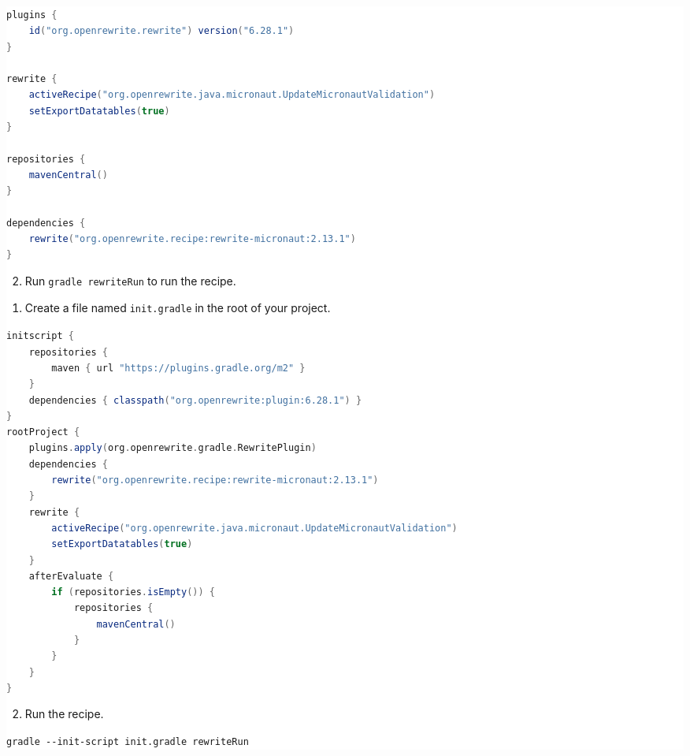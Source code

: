 ```groovy title="build.gradle"
plugins {
    id("org.openrewrite.rewrite") version("6.28.1")
}

rewrite {
    activeRecipe("org.openrewrite.java.micronaut.UpdateMicronautValidation")
    setExportDatatables(true)
}

repositories {
    mavenCentral()
}

dependencies {
    rewrite("org.openrewrite.recipe:rewrite-micronaut:2.13.1")
}
```

2. Run `gradle rewriteRun` to run the recipe.
</TabItem>

<TabItem value="gradle-init-script" label="Gradle init script">

1. Create a file named `init.gradle` in the root of your project.

```groovy title="init.gradle"
initscript {
    repositories {
        maven { url "https://plugins.gradle.org/m2" }
    }
    dependencies { classpath("org.openrewrite:plugin:6.28.1") }
}
rootProject {
    plugins.apply(org.openrewrite.gradle.RewritePlugin)
    dependencies {
        rewrite("org.openrewrite.recipe:rewrite-micronaut:2.13.1")
    }
    rewrite {
        activeRecipe("org.openrewrite.java.micronaut.UpdateMicronautValidation")
        setExportDatatables(true)
    }
    afterEvaluate {
        if (repositories.isEmpty()) {
            repositories {
                mavenCentral()
            }
        }
    }
}
```

2. Run the recipe.

```shell title="shell"
gradle --init-script init.gradle rewriteRun
```
